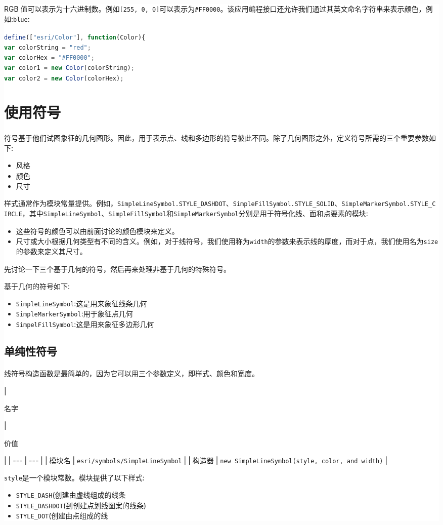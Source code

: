 RGB 值可以表示为十六进制数。例如`[255, 0, 0]`可以表示为`#FF0000`。该应用编程接口还允许我们通过其英文命名字符串来表示颜色，例如:`blue`:

```js
define(["esri/Color"], function(Color){
var colorString = "red";
var colorHex = "#FF0000"; 
var color1 = new Color(colorString);
var color2 = new Color(colorHex);
```

# 使用符号

符号基于他们试图象征的几何图形。因此，用于表示点、线和多边形的符号彼此不同。除了几何图形之外，定义符号所需的三个重要参数如下:

*   风格
*   颜色
*   尺寸

样式通常作为模块常量提供。例如，`SimpleLineSymbol.STYLE_DASHDOT`、`SimpleFillSymbol.STYLE_SOLID`、`SimpleMarkerSymbol.STYLE_CIRCLE`，其中`SimpleLineSymbol`、`SimpleFillSymbol`和`SimpleMarkerSymbol`分别是用于符号化线、面和点要素的模块:

*   这些符号的颜色可以由前面讨论的颜色模块来定义。
*   尺寸或大小根据几何类型有不同的含义。例如，对于线符号，我们使用称为`width`的参数来表示线的厚度，而对于点，我们使用名为`size`的参数来定义其尺寸。

先讨论一下三个基于几何的符号，然后再来处理非基于几何的特殊符号。

基于几何的符号如下:

*   `SimpleLineSymbol`:这是用来象征线条几何
*   `SimpleMarkerSymbol`:用于象征点几何
*   `SimpelFillSymbol`:这是用来象征多边形几何

## 单纯性符号

线符号构造函数是最简单的，因为它可以用三个参数定义，即样式、颜色和宽度。

<colgroup><col style="text-align: left"> <col style="text-align: left"></colgroup> 
| 

名字

 | 

价值

 |
| --- | --- |
| 模块名 | `esri/symbols/SimpleLineSymbol` |
| 构造器 | `new SimpleLineSymbol(style, color, and width)` |

`style`是一个模块常数。模块提供了以下样式:

*   `STYLE_DASH`(创建由虚线组成的线条
*   `STYLE_DASHDOT`(到创建点划线图案的线条)
*   `STYLE_DOT`(创建由点组成的线
